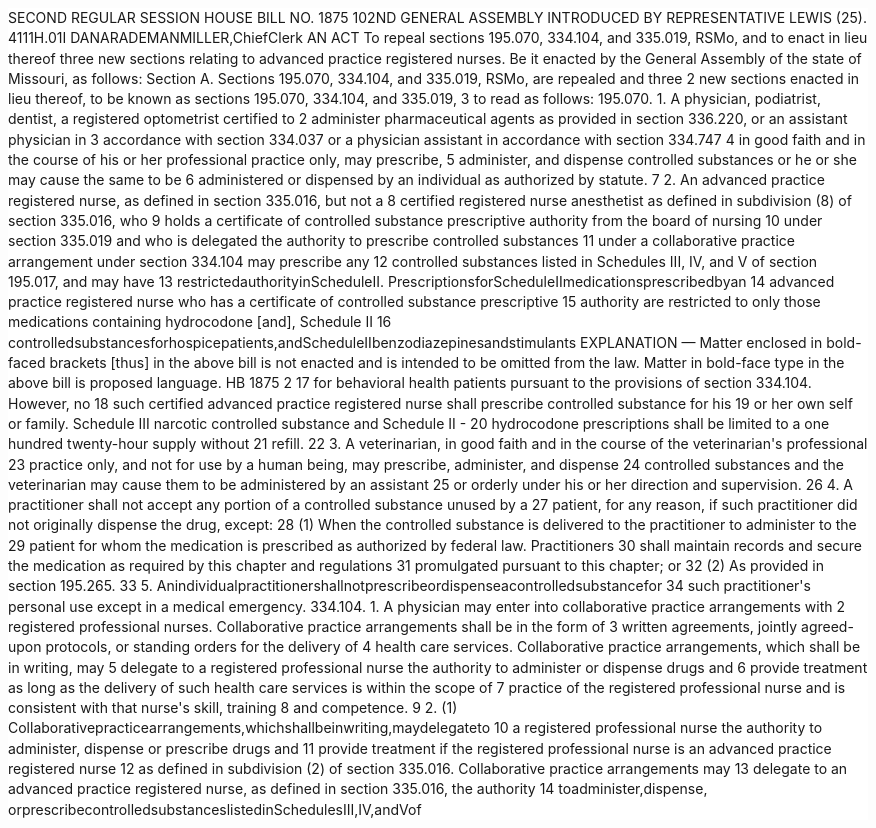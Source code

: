 SECOND REGULAR SESSION
HOUSE BILL NO. 1875
102ND GENERAL ASSEMBLY
INTRODUCED BY REPRESENTATIVE LEWIS (25).
4111H.01I DANARADEMANMILLER,ChiefClerk
AN ACT
To repeal sections 195.070, 334.104, and 335.019, RSMo, and to enact in lieu thereof three
new sections relating to advanced practice registered nurses.
Be it enacted by the General Assembly of the state of Missouri, as follows:
Section A. Sections 195.070, 334.104, and 335.019, RSMo, are repealed and three
2 new sections enacted in lieu thereof, to be known as sections 195.070, 334.104, and 335.019,
3 to read as follows:
195.070. 1. A physician, podiatrist, dentist, a registered optometrist certified to
2 administer pharmaceutical agents as provided in section 336.220, or an assistant physician in
3 accordance with section 334.037 or a physician assistant in accordance with section 334.747
4 in good faith and in the course of his or her professional practice only, may prescribe,
5 administer, and dispense controlled substances or he or she may cause the same to be
6 administered or dispensed by an individual as authorized by statute.
7 2. An advanced practice registered nurse, as defined in section 335.016, but not a
8 certified registered nurse anesthetist as defined in subdivision (8) of section 335.016, who
9 holds a certificate of controlled substance prescriptive authority from the board of nursing
10 under section 335.019 and who is delegated the authority to prescribe controlled substances
11 under a collaborative practice arrangement under section 334.104 may prescribe any
12 controlled substances listed in Schedules III, IV, and V of section 195.017, and may have
13 restrictedauthorityinScheduleII. PrescriptionsforScheduleIImedicationsprescribedbyan
14 advanced practice registered nurse who has a certificate of controlled substance prescriptive
15 authority are restricted to only those medications containing hydrocodone [and], Schedule II
16 controlledsubstancesforhospicepatients,andScheduleIIbenzodiazepinesandstimulants
EXPLANATION — Matter enclosed in bold-faced brackets [thus] in the above bill is not enacted and is
intended to be omitted from the law. Matter in bold-face type in the above bill is proposed language.
HB 1875 2
17 for behavioral health patients pursuant to the provisions of section 334.104. However, no
18 such certified advanced practice registered nurse shall prescribe controlled substance for his
19 or her own self or family. Schedule III narcotic controlled substance and Schedule II -
20 hydrocodone prescriptions shall be limited to a one hundred twenty-hour supply without
21 refill.
22 3. A veterinarian, in good faith and in the course of the veterinarian's professional
23 practice only, and not for use by a human being, may prescribe, administer, and dispense
24 controlled substances and the veterinarian may cause them to be administered by an assistant
25 or orderly under his or her direction and supervision.
26 4. A practitioner shall not accept any portion of a controlled substance unused by a
27 patient, for any reason, if such practitioner did not originally dispense the drug, except:
28 (1) When the controlled substance is delivered to the practitioner to administer to the
29 patient for whom the medication is prescribed as authorized by federal law. Practitioners
30 shall maintain records and secure the medication as required by this chapter and regulations
31 promulgated pursuant to this chapter; or
32 (2) As provided in section 195.265.
33 5. Anindividualpractitionershallnotprescribeordispenseacontrolledsubstancefor
34 such practitioner's personal use except in a medical emergency.
334.104. 1. A physician may enter into collaborative practice arrangements with
2 registered professional nurses. Collaborative practice arrangements shall be in the form of
3 written agreements, jointly agreed-upon protocols, or standing orders for the delivery of
4 health care services. Collaborative practice arrangements, which shall be in writing, may
5 delegate to a registered professional nurse the authority to administer or dispense drugs and
6 provide treatment as long as the delivery of such health care services is within the scope of
7 practice of the registered professional nurse and is consistent with that nurse's skill, training
8 and competence.
9 2. (1) Collaborativepracticearrangements,whichshallbeinwriting,maydelegateto
10 a registered professional nurse the authority to administer, dispense or prescribe drugs and
11 provide treatment if the registered professional nurse is an advanced practice registered nurse
12 as defined in subdivision (2) of section 335.016. Collaborative practice arrangements may
13 delegate to an advanced practice registered nurse, as defined in section 335.016, the authority
14 toadminister,dispense, orprescribecontrolledsubstanceslistedinSchedulesIII,IV,andVof